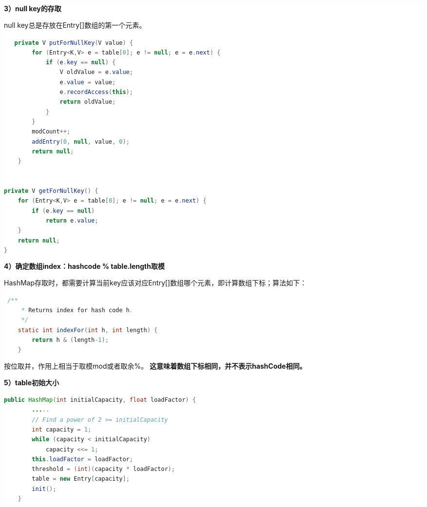 **3）null key的存取**

null key总是存放在Entry[]数组的第一个元素。

```java
   private V putForNullKey(V value) {
        for (Entry<K,V> e = table[0]; e != null; e = e.next) {
            if (e.key == null) {
                V oldValue = e.value;
                e.value = value;
                e.recordAccess(this);
                return oldValue;
            }
        }
        modCount++;
        addEntry(0, null, value, 0);
        return null;
    }


private V getForNullKey() {
    for (Entry<K,V> e = table[0]; e != null; e = e.next) {
        if (e.key == null)
            return e.value;
    }
    return null;
}
```

**4）确定数组index：hashcode % table.length取模**

HashMap存取时，都需要计算当前key应该对应Entry[]数组哪个元素，即计算数组下标；算法如下：

```java
 /**
     * Returns index for hash code h.
     */
    static int indexFor(int h, int length) {
        return h & (length-1);
    }
```

按位取并，作用上相当于取模mod或者取余%。 **这意味着数组下标相同，并不表示hashCode相同。**

**5）table初始大小**

```java
public HashMap(int initialCapacity, float loadFactor) {
        .....
        // Find a power of 2 >= initialCapacity
        int capacity = 1;
        while (capacity < initialCapacity)
            capacity <<= 1;
        this.loadFactor = loadFactor;
        threshold = (int)(capacity * loadFactor);
        table = new Entry[capacity];
        init();
    }
```

